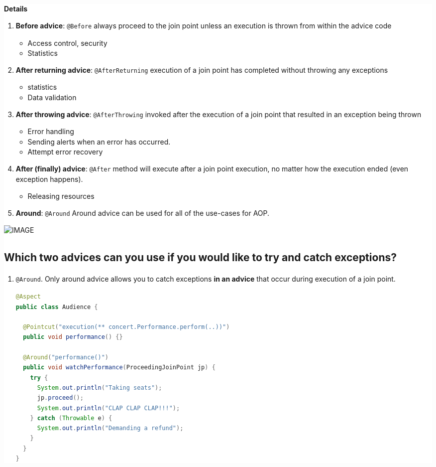 **Details**

1. **Before advice**: 
    `@Before` always proceed to the join point unless an execution is thrown from within the advice code
    - Access control, security
    - Statistics

2. **After returning advice**: 
    `@AfterReturning` execution of a join point has completed without throwing any exceptions
    - statistics
    - Data validation

3. **After throwing advice**: 
    `@AfterThrowing` invoked after the execution of a join point that resulted in an exception being thrown
    - Error handling 
    - Sending alerts when an error has occurred.
    - Attempt error recovery

4. **After (finally) advice**: 
    `@After` method will execute after a join point execution, no matter how the execution ended (even exception happens).
    - Releasing resources 

5. **Around**:
    `@Around` Around advice can be used for all of the use-cases for AOP.
 
![IMAGE](https://i.loli.net/2019/06/01/5cf1f4f78070020870.jpg)


## Which two advices can you use if you would like to try and catch exceptions?

1. `@Around`. Only around advice allows you to catch exceptions **in an advice** that occur during execution of a join point.

    ```java
    @Aspect 
    public class Audience {
    
      @Pointcut("execution(** concert.Performance.perform(..))") 
      public void performance() {}
    
      @Around("performance()") 
      public void watchPerformance(ProceedingJoinPoint jp) { 
        try { 
          System.out.println("Taking seats"); 
          jp.proceed(); 
          System.out.println("CLAP CLAP CLAP!!!"); 
        } catch (Throwable e) { 
          System.out.println("Demanding a refund"); 
        }
      }
    }
    ```
